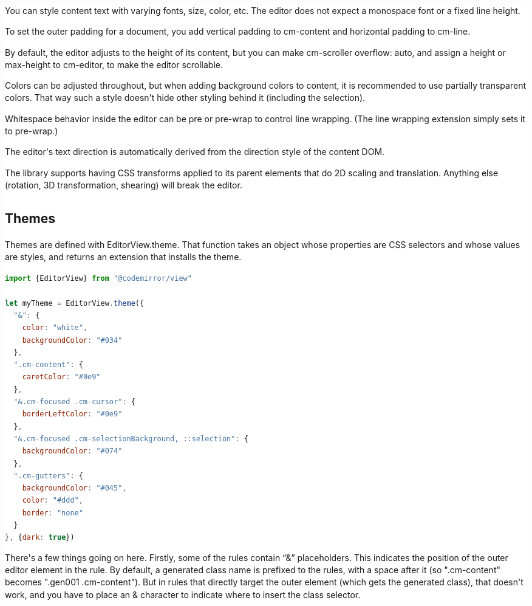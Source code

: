 You can style content text with varying fonts, size, color, etc. The editor does not expect a monospace font or a fixed line height.

To set the outer padding for a document, you add vertical padding to cm-content and horizontal padding to cm-line.

By default, the editor adjusts to the height of its content, but you can make cm-scroller overflow: auto, and assign a height or max-height to cm-editor, to make the editor scrollable.

Colors can be adjusted throughout, but when adding background colors to content, it is recommended to use partially transparent colors. That way such a style doesn't hide other styling behind it (including the selection).

Whitespace behavior inside the editor can be pre or pre-wrap to control line wrapping. (The line wrapping extension simply sets it to pre-wrap.)

The editor's text direction is automatically derived from the direction style of the content DOM.

The library supports having CSS transforms applied to its parent elements that do 2D scaling and translation. Anything else (rotation, 3D transformation, shearing) will break the editor.

## Themes

Themes are defined with EditorView.theme. That function takes an object whose properties are CSS selectors and whose values are styles, and returns an extension that installs the theme.

```javascript
import {EditorView} from "@codemirror/view"

let myTheme = EditorView.theme({
  "&": {
    color: "white",
    backgroundColor: "#034"
  },
  ".cm-content": {
    caretColor: "#0e9"
  },
  "&.cm-focused .cm-cursor": {
    borderLeftColor: "#0e9"
  },
  "&.cm-focused .cm-selectionBackground, ::selection": {
    backgroundColor: "#074"
  },
  ".cm-gutters": {
    backgroundColor: "#045",
    color: "#ddd",
    border: "none"
  }
}, {dark: true})
```
There's a few things going on here. Firstly, some of the rules contain “&” placeholders. This indicates the position of the outer editor element in the rule. By default, a generated class name is prefixed to the rules, with a space after it (so ".cm-content" becomes ".gen001 .cm-content"). But in rules that directly target the outer element (which gets the generated class), that doesn't work, and you have to place an & character to indicate where to insert the class selector.
